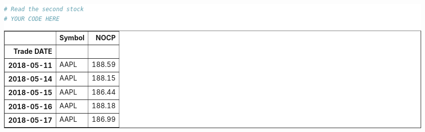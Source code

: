 


```python
# Read the second stock
# YOUR CODE HERE
```




<div>
<style scoped>
    .dataframe tbody tr th:only-of-type {
        vertical-align: middle;
    }

    .dataframe tbody tr th {
        vertical-align: top;
    }

    .dataframe thead th {
        text-align: right;
    }
</style>
<table border="1" class="dataframe">
  <thead>
    <tr style="text-align: right;">
      <th></th>
      <th>Symbol</th>
      <th>NOCP</th>
    </tr>
    <tr>
      <th>Trade DATE</th>
      <th></th>
      <th></th>
    </tr>
  </thead>
  <tbody>
    <tr>
      <th>2018-05-11</th>
      <td>AAPL</td>
      <td>188.59</td>
    </tr>
    <tr>
      <th>2018-05-14</th>
      <td>AAPL</td>
      <td>188.15</td>
    </tr>
    <tr>
      <th>2018-05-15</th>
      <td>AAPL</td>
      <td>186.44</td>
    </tr>
    <tr>
      <th>2018-05-16</th>
      <td>AAPL</td>
      <td>188.18</td>
    </tr>
    <tr>
      <th>2018-05-17</th>
      <td>AAPL</td>
      <td>186.99</td>
    </tr>
  </tbody>
</table>
</div>
